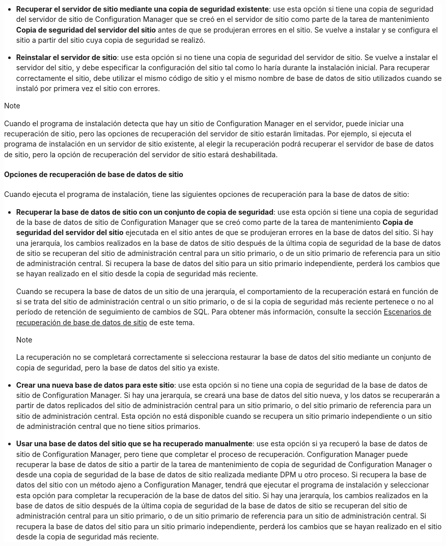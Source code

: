 -   **Recuperar el servidor de sitio mediante una copia de seguridad existente**: use esta opción si tiene una copia de seguridad del servidor de sitio de Configuration Manager que se creó en el servidor de sitio como parte de la tarea de mantenimiento **Copia de seguridad del servidor del sitio** antes de que se produjeran errores en el sitio. Se vuelve a instalar y se configura el sitio a partir del sitio cuya copia de seguridad se realizó.  

-   **Reinstalar el servidor de sitio**: use esta opción si no tiene una copia de seguridad del servidor de sitio. Se vuelve a instalar el servidor del sitio, y debe especificar la configuración del sitio tal como lo haría durante la instalación inicial. Para recuperar correctamente el sitio, debe utilizar el mismo código de sitio y el mismo nombre de base de datos de sitio utilizados cuando se instaló por primera vez el sitio con errores.  

> [!NOTE]  
>  Cuando el programa de instalación detecta que hay un sitio de Configuration Manager en el servidor, puede iniciar una recuperación de sitio, pero las opciones de recuperación del servidor de sitio estarán limitadas. Por ejemplo, si ejecuta el programa de instalación en un servidor de sitio existente, al elegir la recuperación podrá recuperar el servidor de base de datos de sitio, pero la opción de recuperación del servidor de sitio estará deshabilitada.  

####  <a name="a-namebkmksitedatabaserecoveryoptiona-site-database-recovery-options"></a><a name="BKMK_SiteDatabaseRecoveryOption"></a> Opciones de recuperación de base de datos de sitio  
 Cuando ejecuta el programa de instalación, tiene las siguientes opciones de recuperación para la base de datos de sitio:  

-   **Recuperar la base de datos de sitio con un conjunto de copia de seguridad**: use esta opción si tiene una copia de seguridad de la base de datos de sitio de Configuration Manager que se creó como parte de la tarea de mantenimiento **Copia de seguridad del servidor del sitio** ejecutada en el sitio antes de que se produjeran errores en la base de datos del sitio. Si hay una jerarquía, los cambios realizados en la base de datos de sitio después de la última copia de seguridad de la base de datos de sitio se recuperan del sitio de administración central para un sitio primario, o de un sitio primario de referencia para un sitio de administración central. Si recupera la base de datos del sitio para un sitio primario independiente, perderá los cambios que se hayan realizado en el sitio desde la copia de seguridad más reciente.  

     Cuando se recupera la base de datos de un sitio de una jerarquía, el comportamiento de la recuperación estará en función de si se trata del sitio de administración central o un sitio primario, o de si la copia de seguridad más reciente pertenece o no al período de retención de seguimiento de cambios de SQL. Para obtener más información, consulte la sección [Escenarios de recuperación de base de datos de sitio](#BKMK_SiteDBRecoveryScenarios) de este tema.  

    > [!NOTE]  
    >  La recuperación no se completará correctamente si selecciona restaurar la base de datos del sitio mediante un conjunto de copia de seguridad, pero la base de datos del sitio ya existe.  

-   **Crear una nueva base de datos para este sitio**: use esta opción si no tiene una copia de seguridad de la base de datos de sitio de Configuration Manager. Si hay una jerarquía, se creará una base de datos del sitio nueva, y los datos se recuperarán a partir de datos replicados del sitio de administración central para un sitio primario, o del sitio primario de referencia para un sitio de administración central. Esta opción no está disponible cuando se recupera un sitio primario independiente o un sitio de administración central que no tiene sitios primarios.  

-   **Usar una base de datos del sitio que se ha recuperado manualmente**: use esta opción si ya recuperó la base de datos de sitio de Configuration Manager, pero tiene que completar el proceso de recuperación. Configuration Manager puede recuperar la base de datos de sitio a partir de la tarea de mantenimiento de copia de seguridad de Configuration Manager o desde una copia de seguridad de la base de datos de sitio realizada mediante DPM u otro proceso. Si recupera la base de datos del sitio con un método ajeno a Configuration Manager, tendrá que ejecutar el programa de instalación y seleccionar esta opción para completar la recuperación de la base de datos del sitio. Si hay una jerarquía, los cambios realizados en la base de datos de sitio después de la última copia de seguridad de la base de datos de sitio se recuperan del sitio de administración central para un sitio primario, o de un sitio primario de referencia para un sitio de administración central. Si recupera la base de datos del sitio para un sitio primario independiente, perderá los cambios que se hayan realizado en el sitio desde la copia de seguridad más reciente.  
